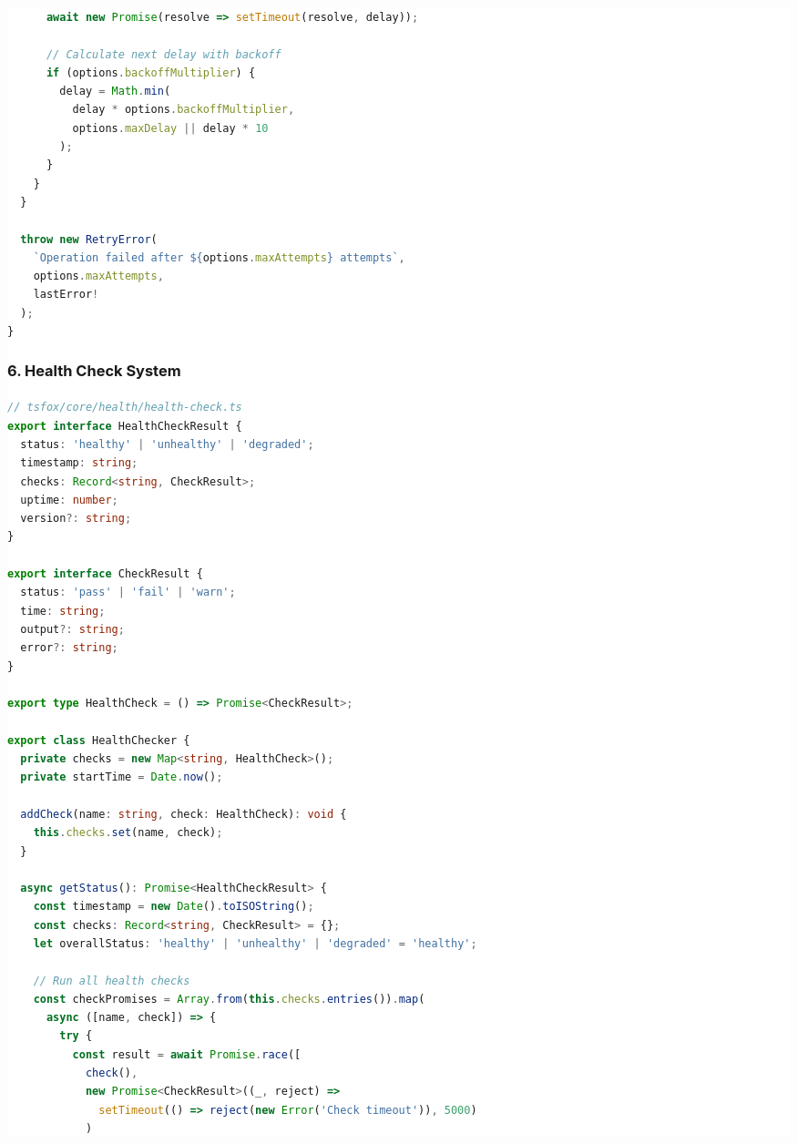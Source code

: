 ```typescript
      await new Promise(resolve => setTimeout(resolve, delay));

      // Calculate next delay with backoff
      if (options.backoffMultiplier) {
        delay = Math.min(
          delay * options.backoffMultiplier,
          options.maxDelay || delay * 10
        );
      }
    }
  }

  throw new RetryError(
    `Operation failed after ${options.maxAttempts} attempts`,
    options.maxAttempts,
    lastError!
  );
}
```

### 6. Health Check System

```typescript
// tsfox/core/health/health-check.ts
export interface HealthCheckResult {
  status: 'healthy' | 'unhealthy' | 'degraded';
  timestamp: string;
  checks: Record<string, CheckResult>;
  uptime: number;
  version?: string;
}

export interface CheckResult {
  status: 'pass' | 'fail' | 'warn';
  time: string;
  output?: string;
  error?: string;
}

export type HealthCheck = () => Promise<CheckResult>;

export class HealthChecker {
  private checks = new Map<string, HealthCheck>();
  private startTime = Date.now();

  addCheck(name: string, check: HealthCheck): void {
    this.checks.set(name, check);
  }

  async getStatus(): Promise<HealthCheckResult> {
    const timestamp = new Date().toISOString();
    const checks: Record<string, CheckResult> = {};
    let overallStatus: 'healthy' | 'unhealthy' | 'degraded' = 'healthy';

    // Run all health checks
    const checkPromises = Array.from(this.checks.entries()).map(
      async ([name, check]) => {
        try {
          const result = await Promise.race([
            check(),
            new Promise<CheckResult>((_, reject) =>
              setTimeout(() => reject(new Error('Check timeout')), 5000)
            )
```